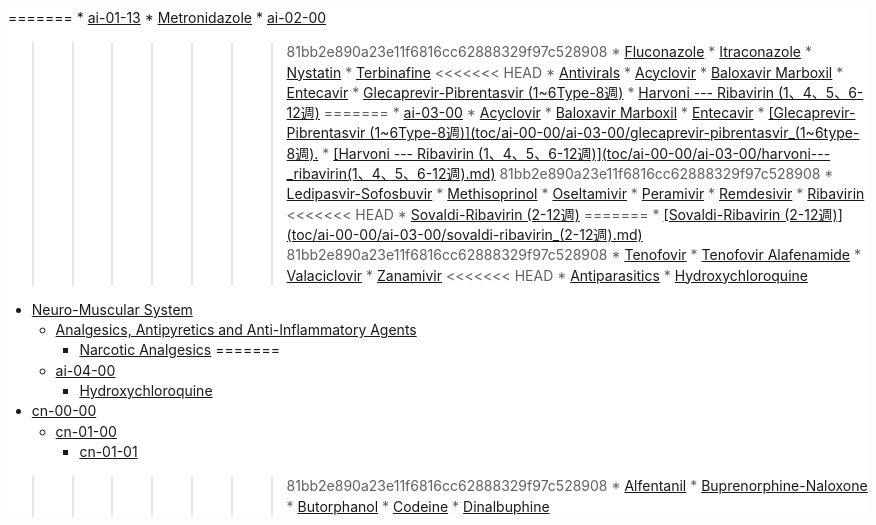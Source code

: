 =======
      * [ai-01-13](toc/ai-00-00/ai-01-00/ai-01-13/README.md)
        * [Metronidazole](toc/ai-00-00/ai-01-00/ai-01-13/metronidazole.md)
    * [ai-02-00](toc/ai-00-00/ai-02-00/README.md)
>>>>>>> 81bb2e890a23e11f6816cc62888329f97c528908
      * [Fluconazole](toc/ai-00-00/ai-02-00/fluconazole.md)
      * [Itraconazole](toc/ai-00-00/ai-02-00/itraconazole.md)
      * [Nystatin](toc/ai-00-00/ai-02-00/nystatin.md)
      * [Terbinafine](toc/ai-00-00/ai-02-00/terbinafine.md)
<<<<<<< HEAD
    * [Antivirals](toc/ai-00-00/ai-03-00/README.md)
      * [Acyclovir](toc/ai-00-00/ai-03-00/acyclovir.md)
      * [Baloxavir Marboxil](toc/ai-00-00/ai-03-00/baloxavir_marboxil.md)
      * [Entecavir](toc/ai-00-00/ai-03-00/entecavir.md)
      * [Glecaprevir-Pibrentasvir (1~6Type-8週)](toc/ai-00-00/ai-03-00/glecaprevir-pibrentasvir_(1~6type-8週).md)
      * [Harvoni --- Ribavirin (1、4、5、6-12週)](toc/ai-00-00/ai-03-00/harvoni_---_ribavirin_(1、4、5、6-12週).md)
=======
    * [ai-03-00](toc/ai-00-00/ai-03-00/README.md)
      * [Acyclovir](toc/ai-00-00/ai-03-00/acyclovir.md)
      * [Baloxavir Marboxil](toc/ai-00-00/ai-03-00/baloxavir_marboxil.md)
      * [Entecavir](toc/ai-00-00/ai-03-00/entecavir.md)
      * [\[Glecaprevir-Pibrentasvir \(1~6Type-8週\)\]\(toc/ai-00-00/ai-03-00/glecaprevir-pibrentasvir\_\(1~6type-8週\).](toc/ai-00-00/ai-03-00/glecaprevirpibrentasvir-16type8-zhou-tocai0000ai0300glecaprevirpibrentasvir16type8-zhou-.md.md)
      * [\[Harvoni --- Ribavirin \(1、4、5、6-12週\)\]\(toc/ai-00-00/ai-03-00/harvoni---\_ribavirin\(1、4、5、6-12週\).md\)](toc/ai-00-00/ai-03-00/harvoni-ribavirin-145612-zhou-tocai0000ai0300harvoniribavirin145612-zhou-.md.md)
>>>>>>> 81bb2e890a23e11f6816cc62888329f97c528908
      * [Ledipasvir-Sofosbuvir](toc/ai-00-00/ai-03-00/ledipasvir-sofosbuvir.md)
      * [Methisoprinol](toc/ai-00-00/ai-03-00/methisoprinol.md)
      * [Oseltamivir](toc/ai-00-00/ai-03-00/oseltamivir.md)
      * [Peramivir](toc/ai-00-00/ai-03-00/peramivir.md)
      * [Remdesivir](toc/ai-00-00/ai-03-00/remdesivir.md)
      * [Ribavirin](toc/ai-00-00/ai-03-00/ribavirin.md)
<<<<<<< HEAD
      * [Sovaldi-Ribavirin (2-12週)](toc/ai-00-00/ai-03-00/sovaldi-ribavirin_(2-12週).md)
=======
      * [\[Sovaldi-Ribavirin \(2-12週\)\]\(toc/ai-00-00/ai-03-00/sovaldi-ribavirin\_\(2-12週\).md\)](toc/ai-00-00/ai-03-00/sovaldiribavirin-212-zhou-tocai0000ai0300sovaldiribavirin212-zhou-.md.md)
>>>>>>> 81bb2e890a23e11f6816cc62888329f97c528908
      * [Tenofovir](toc/ai-00-00/ai-03-00/tenofovir.md)
      * [Tenofovir Alafenamide](toc/ai-00-00/ai-03-00/tenofovir_alafenamide.md)
      * [Valaciclovir](toc/ai-00-00/ai-03-00/valaciclovir.md)
      * [Zanamivir](toc/ai-00-00/ai-03-00/zanamivir.md)
<<<<<<< HEAD
    * [Antiparasitics](toc/ai-00-00/ai-04-00/README.md)
      * [Hydroxychloroquine](toc/ai-00-00/ai-04-00/hydroxychloroquine.md)
  * [Neuro-Muscular System](toc/cn-00-00/README.md)
    * [Analgesics, Antipyretics and Anti-Inflammatory Agents](toc/cn-00-00/cn-01-00/README.md)
      * [Narcotic Analgesics](toc/cn-00-00/cn-01-00/cn-01-01/README.md)
=======
    * [ai-04-00](toc/ai-00-00/ai-04-00/README.md)
      * [Hydroxychloroquine](toc/ai-00-00/ai-04-00/hydroxychloroquine.md)
  * [cn-00-00](toc/cn-00-00/README.md)
    * [cn-01-00](toc/cn-00-00/cn-01-00/README.md)
      * [cn-01-01](toc/cn-00-00/cn-01-00/cn-01-01/README.md)
>>>>>>> 81bb2e890a23e11f6816cc62888329f97c528908
        * [Alfentanil](toc/cn-00-00/cn-01-00/cn-01-01/alfentanil.md)
        * [Buprenorphine-Naloxone](toc/cn-00-00/cn-01-00/cn-01-01/buprenorphine-naloxone.md)
        * [Butorphanol](toc/cn-00-00/cn-01-00/cn-01-01/butorphanol.md)
        * [Codeine](toc/cn-00-00/cn-01-00/cn-01-01/codeine.md)
        * [Dinalbuphine](toc/cn-00-00/cn-01-00/cn-01-01/dinalbuphine.md)